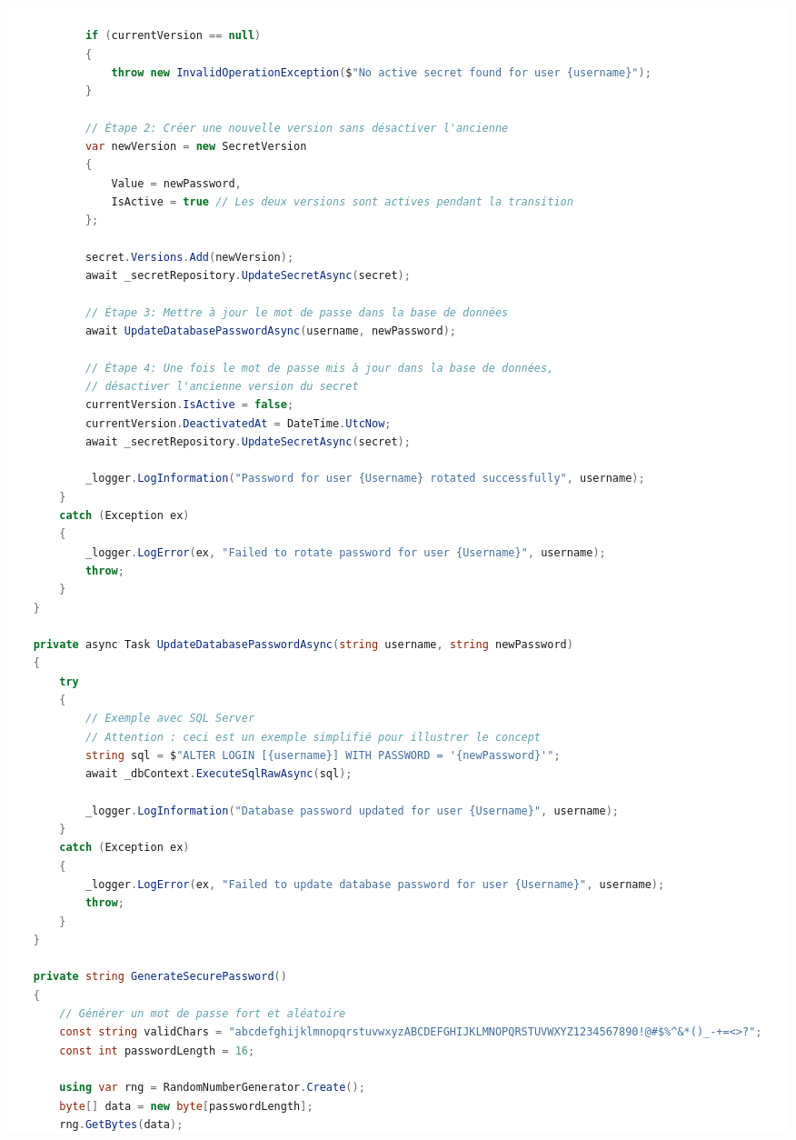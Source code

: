 ```csharp

            if (currentVersion == null)
            {
                throw new InvalidOperationException($"No active secret found for user {username}");
            }

            // Étape 2: Créer une nouvelle version sans désactiver l'ancienne
            var newVersion = new SecretVersion
            {
                Value = newPassword,
                IsActive = true // Les deux versions sont actives pendant la transition
            };

            secret.Versions.Add(newVersion);
            await _secretRepository.UpdateSecretAsync(secret);

            // Étape 3: Mettre à jour le mot de passe dans la base de données
            await UpdateDatabasePasswordAsync(username, newPassword);

            // Étape 4: Une fois le mot de passe mis à jour dans la base de données,
            // désactiver l'ancienne version du secret
            currentVersion.IsActive = false;
            currentVersion.DeactivatedAt = DateTime.UtcNow;
            await _secretRepository.UpdateSecretAsync(secret);

            _logger.LogInformation("Password for user {Username} rotated successfully", username);
        }
        catch (Exception ex)
        {
            _logger.LogError(ex, "Failed to rotate password for user {Username}", username);
            throw;
        }
    }

    private async Task UpdateDatabasePasswordAsync(string username, string newPassword)
    {
        try
        {
            // Exemple avec SQL Server
            // Attention : ceci est un exemple simplifié pour illustrer le concept
            string sql = $"ALTER LOGIN [{username}] WITH PASSWORD = '{newPassword}'";
            await _dbContext.ExecuteSqlRawAsync(sql);

            _logger.LogInformation("Database password updated for user {Username}", username);
        }
        catch (Exception ex)
        {
            _logger.LogError(ex, "Failed to update database password for user {Username}", username);
            throw;
        }
    }

    private string GenerateSecurePassword()
    {
        // Générer un mot de passe fort et aléatoire
        const string validChars = "abcdefghijklmnopqrstuvwxyzABCDEFGHIJKLMNOPQRSTUVWXYZ1234567890!@#$%^&*()_-+=<>?";
        const int passwordLength = 16;

        using var rng = RandomNumberGenerator.Create();
        byte[] data = new byte[passwordLength];
        rng.GetBytes(data);
```
